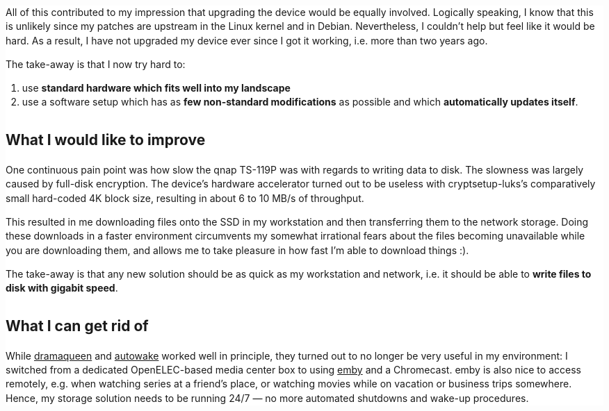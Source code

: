 <p>
All of this contributed to my impression that upgrading the device would be
equally involved. Logically speaking, I know that this is unlikely since my patches
are upstream in the Linux kernel and in Debian. Nevertheless, I couldn’t help
but feel like it would be hard. As a result, I have not upgraded my device ever
since I got it working, i.e. more than two years ago.
</p>

<p>
The take-away is that I now try hard to:
</p>
<ol>
<li>
use <strong>standard hardware which fits well into my landscape</strong>
</li>
<li>
use a software setup which has as <strong>few non-standard
modifications</strong> as possible and which <strong>automatically updates
itself</strong>.
</li>
</ol>

## What I would like to improve

<p>
One continuous pain point was how slow the qnap TS-119P was with regards to
writing data to disk. The slowness was largely caused by full-disk encryption.
The device’s hardware accelerator turned out to be useless with
cryptsetup-luks’s comparatively small hard-coded 4K block size, resulting in
about 6 to 10 MB/s of throughput.
</p>

<p>
This resulted in me downloading files onto the SSD in my workstation and then
transferring them to the network storage. Doing these downloads in a faster
environment circumvents my somewhat irrational fears about the files becoming
unavailable while you are downloading them, and allows me to take pleasure in
how fast I’m able to download things :).
</p>

<p>
The take-away is that any new solution should be as quick as my workstation and
network, i.e. it should be able to <strong>write files to disk with gigabit
speed</strong>.
</p>

## What I can get rid of

<p>
While <a
href="https://github.com/stapelberg/zkj-nas-tools/tree/master/dramaqueen">dramaqueen</a>
and <a
href="https://github.com/stapelberg/zkj-nas-tools/tree/master/autowake">autowake</a>
worked well in principle, they turned out to no longer be very useful in my
environment: I switched from a dedicated OpenELEC-based media center box to
using <a href="https://emby.media/">emby</a> and a Chromecast. emby is also
nice to access remotely, e.g. when watching series at a friend’s place, or
watching movies while on vacation or business trips somewhere. Hence, my
storage solution needs to be running 24/7 — no more automated shutdowns and
wake-up procedures.
</p>
